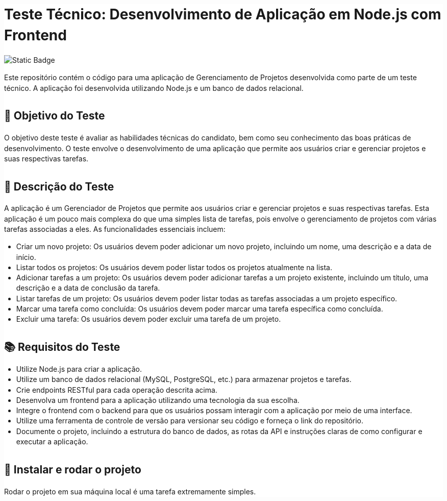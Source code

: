 # Teste Técnico: Desenvolvimento de Aplicação em Node.js com Frontend
![Static Badge](https://img.shields.io/badge/Node.js-marker?label=18.19.0)

Este repositório contém o código para uma aplicação de Gerenciamento de Projetos desenvolvida como parte de um teste técnico. A aplicação foi desenvolvida utilizando Node.js e um banco de dados relacional.

## 🎯 Objetivo do Teste

O objetivo deste teste é avaliar as habilidades técnicas do candidato, bem como seu conhecimento das boas práticas de desenvolvimento. O teste envolve o desenvolvimento de uma aplicação que permite aos usuários criar e gerenciar projetos e suas respectivas tarefas.

## 📝 Descrição do Teste

A aplicação é um Gerenciador de Projetos que permite aos usuários criar e gerenciar projetos e suas respectivas tarefas. Esta aplicação é um pouco mais complexa do que uma simples lista de tarefas, pois envolve o gerenciamento de projetos com várias tarefas associadas a eles. As funcionalidades essenciais incluem:

- Criar um novo projeto: Os usuários devem poder adicionar um novo projeto, incluindo um nome, uma descrição e a data de início.
- Listar todos os projetos: Os usuários devem poder listar todos os projetos atualmente na lista.
- Adicionar tarefas a um projeto: Os usuários devem poder adicionar tarefas a um projeto existente, incluindo um título, uma descrição e a data de conclusão da tarefa.
- Listar tarefas de um projeto: Os usuários devem poder listar todas as tarefas associadas a um projeto específico.
- Marcar uma tarefa como concluída: Os usuários devem poder marcar uma tarefa específica como concluída.
- Excluir uma tarefa: Os usuários devem poder excluir uma tarefa de um projeto.

## 📚 Requisitos do Teste

- Utilize Node.js para criar a aplicação.
- Utilize um banco de dados relacional (MySQL, PostgreSQL, etc.) para armazenar projetos e tarefas.
- Crie endpoints RESTful para cada operação descrita acima.
- Desenvolva um frontend para a aplicação utilizando uma tecnologia da sua escolha.
- Integre o frontend com o backend para que os usuários possam interagir com a aplicação por meio de uma interface.
- Utilize uma ferramenta de controle de versão para versionar seu código e forneça o link do repositório.
- Documente o projeto, incluindo a estrutura do banco de dados, as rotas da API e instruções claras de como configurar e executar a aplicação.

## 🚀 Instalar e rodar o projeto

Rodar o projeto em sua máquina local é uma tarefa extremamente simples.
